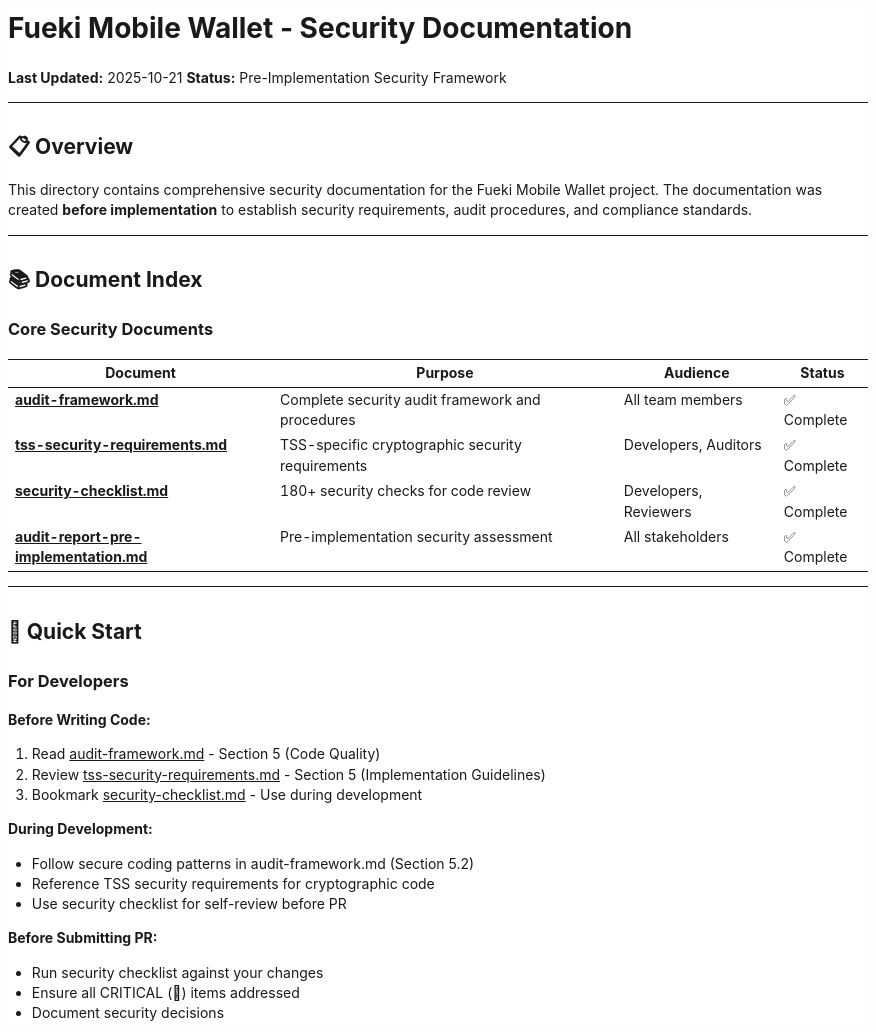 # Fueki Mobile Wallet - Security Documentation

**Last Updated:** 2025-10-21
**Status:** Pre-Implementation Security Framework

---

## 📋 Overview

This directory contains comprehensive security documentation for the Fueki Mobile Wallet project. The documentation was created **before implementation** to establish security requirements, audit procedures, and compliance standards.

---

## 📚 Document Index

### Core Security Documents

| Document | Purpose | Audience | Status |
|----------|---------|----------|--------|
| **[audit-framework.md](./audit-framework.md)** | Complete security audit framework and procedures | All team members | ✅ Complete |
| **[tss-security-requirements.md](./tss-security-requirements.md)** | TSS-specific cryptographic security requirements | Developers, Auditors | ✅ Complete |
| **[security-checklist.md](./security-checklist.md)** | 180+ security checks for code review | Developers, Reviewers | ✅ Complete |
| **[audit-report-pre-implementation.md](./audit-report-pre-implementation.md)** | Pre-implementation security assessment | All stakeholders | ✅ Complete |

---

## 🎯 Quick Start

### For Developers

**Before Writing Code:**
1. Read [audit-framework.md](./audit-framework.md) - Section 5 (Code Quality)
2. Review [tss-security-requirements.md](./tss-security-requirements.md) - Section 5 (Implementation Guidelines)
3. Bookmark [security-checklist.md](./security-checklist.md) - Use during development

**During Development:**
- Follow secure coding patterns in audit-framework.md (Section 5.2)
- Reference TSS security requirements for cryptographic code
- Use security checklist for self-review before PR

**Before Submitting PR:**
- Run security checklist against your changes
- Ensure all CRITICAL (🔴) items addressed
- Document security decisions

